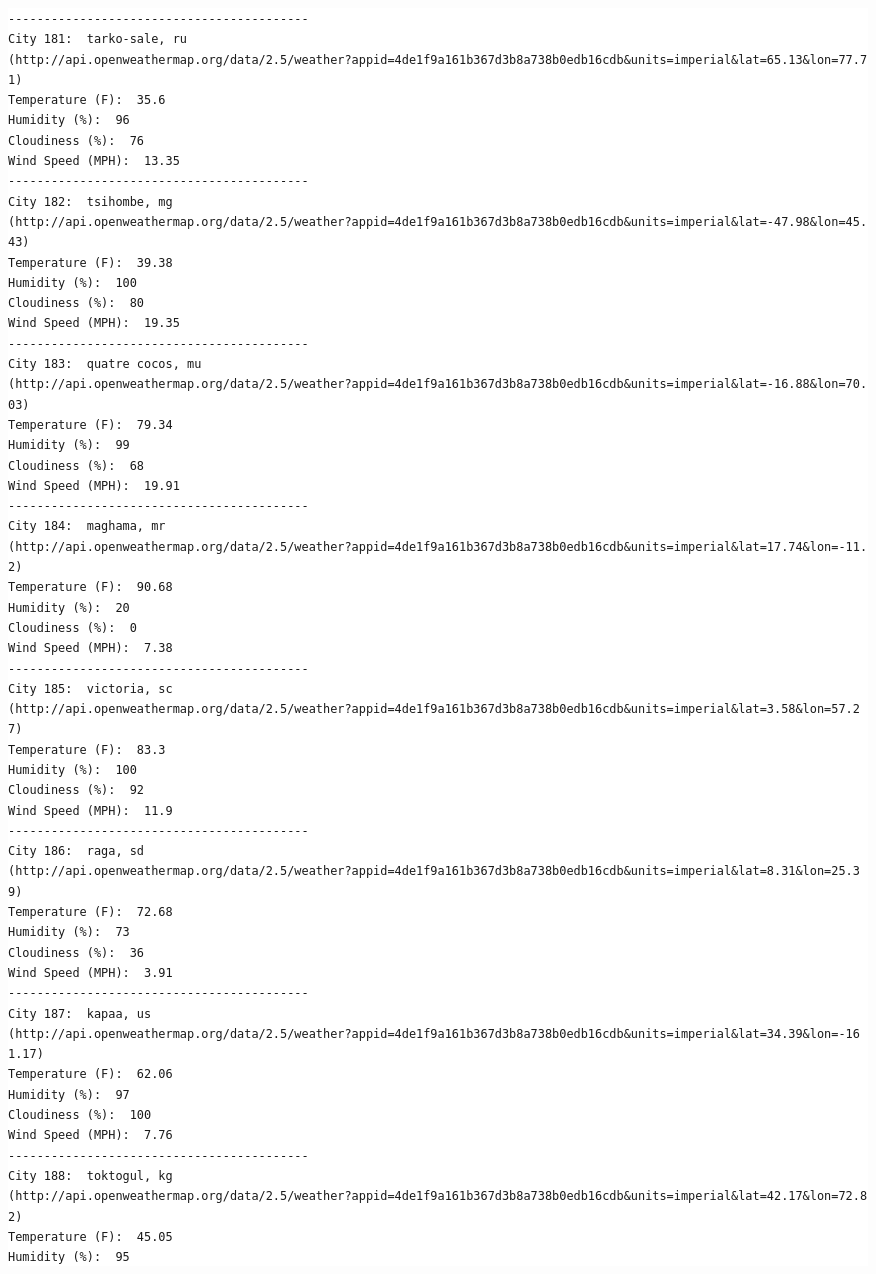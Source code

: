     ------------------------------------------
    City 181:  tarko-sale, ru
    (http://api.openweathermap.org/data/2.5/weather?appid=4de1f9a161b367d3b8a738b0edb16cdb&units=imperial&lat=65.13&lon=77.71)
    Temperature (F):  35.6
    Humidity (%):  96
    Cloudiness (%):  76
    Wind Speed (MPH):  13.35
    ------------------------------------------
    City 182:  tsihombe, mg
    (http://api.openweathermap.org/data/2.5/weather?appid=4de1f9a161b367d3b8a738b0edb16cdb&units=imperial&lat=-47.98&lon=45.43)
    Temperature (F):  39.38
    Humidity (%):  100
    Cloudiness (%):  80
    Wind Speed (MPH):  19.35
    ------------------------------------------
    City 183:  quatre cocos, mu
    (http://api.openweathermap.org/data/2.5/weather?appid=4de1f9a161b367d3b8a738b0edb16cdb&units=imperial&lat=-16.88&lon=70.03)
    Temperature (F):  79.34
    Humidity (%):  99
    Cloudiness (%):  68
    Wind Speed (MPH):  19.91
    ------------------------------------------
    City 184:  maghama, mr
    (http://api.openweathermap.org/data/2.5/weather?appid=4de1f9a161b367d3b8a738b0edb16cdb&units=imperial&lat=17.74&lon=-11.2)
    Temperature (F):  90.68
    Humidity (%):  20
    Cloudiness (%):  0
    Wind Speed (MPH):  7.38
    ------------------------------------------
    City 185:  victoria, sc
    (http://api.openweathermap.org/data/2.5/weather?appid=4de1f9a161b367d3b8a738b0edb16cdb&units=imperial&lat=3.58&lon=57.27)
    Temperature (F):  83.3
    Humidity (%):  100
    Cloudiness (%):  92
    Wind Speed (MPH):  11.9
    ------------------------------------------
    City 186:  raga, sd
    (http://api.openweathermap.org/data/2.5/weather?appid=4de1f9a161b367d3b8a738b0edb16cdb&units=imperial&lat=8.31&lon=25.39)
    Temperature (F):  72.68
    Humidity (%):  73
    Cloudiness (%):  36
    Wind Speed (MPH):  3.91
    ------------------------------------------
    City 187:  kapaa, us
    (http://api.openweathermap.org/data/2.5/weather?appid=4de1f9a161b367d3b8a738b0edb16cdb&units=imperial&lat=34.39&lon=-161.17)
    Temperature (F):  62.06
    Humidity (%):  97
    Cloudiness (%):  100
    Wind Speed (MPH):  7.76
    ------------------------------------------
    City 188:  toktogul, kg
    (http://api.openweathermap.org/data/2.5/weather?appid=4de1f9a161b367d3b8a738b0edb16cdb&units=imperial&lat=42.17&lon=72.82)
    Temperature (F):  45.05
    Humidity (%):  95